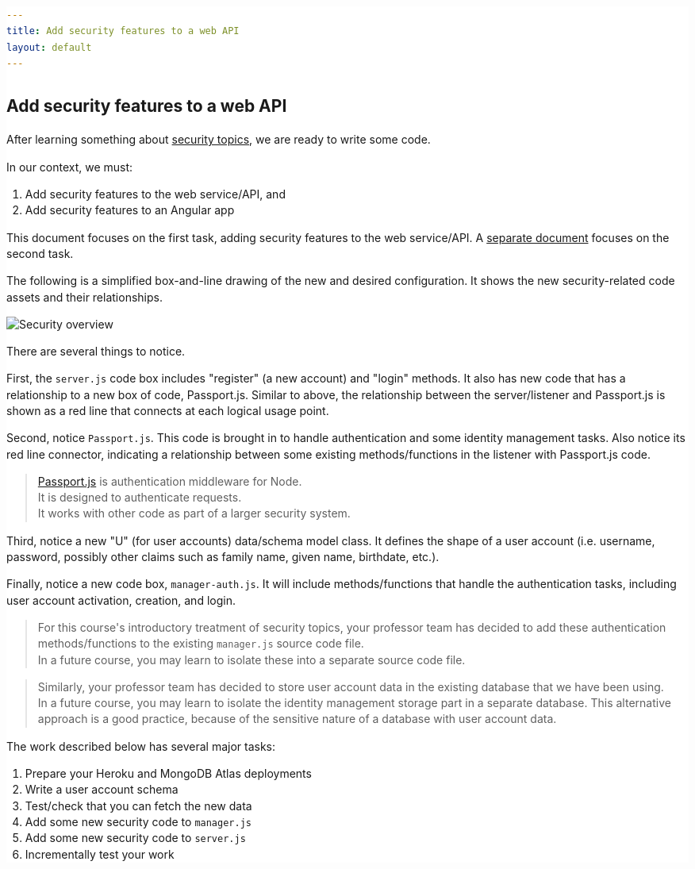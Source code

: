 ```yaml
---
title: Add security features to a web API
layout: default
---
```


## Add security features to a web API

After learning something about [security topics](security-intro), we are ready to write some code. 

In our context, we must:
1. Add security features to the web service/API, and
2. Add security features to an Angular app

This document focuses on the first task, adding security features to the web service/API. A [separate document](security-add-to-app) focuses on the second task. 

The following is a simplified box-and-line drawing of the new and desired configuration. It shows the new security-related code assets and their relationships.

![Security overview](/bti425-2020/media/sec-app-overview.png)

There are several things to notice. 

First, the `server.js` code box includes "register" (a new account) and "login" methods. It also has new code that has a relationship to a new box of code, Passport.js. Similar to above, the relationship between the server/listener and Passport.js is shown as a red line  that connects at each logical usage point.

Second, notice `Passport.js`. This code is brought in to handle authentication and some identity management tasks. Also notice its red line connector, indicating a relationship between some existing methods/functions in the listener with Passport.js code. 

> [Passport.js](https://www.passportjs.org/docs) is authentication middleware for Node.  
> It is designed to authenticate requests.  
> It works with other code as part of a larger security system.  

Third, notice a new "U" (for user accounts) data/schema model class. It defines the shape of a user account (i.e. username, password, possibly other claims such as family name, given name, birthdate, etc.). 

Finally, notice a new code box, `manager-auth.js`. It will include methods/functions that handle the authentication tasks, including user account activation, creation, and login. 

> For this course's introductory treatment of security topics, your professor team has decided to add these authentication methods/functions to the existing `manager.js` source code file.  
> In a future course, you may learn to isolate these into a separate source code file. 

> Similarly, your professor team has decided to store user account data in the existing database that we have been using.  
> In a future course, you may learn to isolate the identity management storage part in a separate database. This alternative approach is a good practice, because of the sensitive nature of a database with user account data. 

The work described below has several major tasks:
1. Prepare your Heroku and MongoDB Atlas deployments
2. Write a user account schema 
3. Test/check that you can fetch the new data
4. Add some new security code to `manager.js` 
5. Add some new security code to `server.js` 
6. Incrementally test your work 
